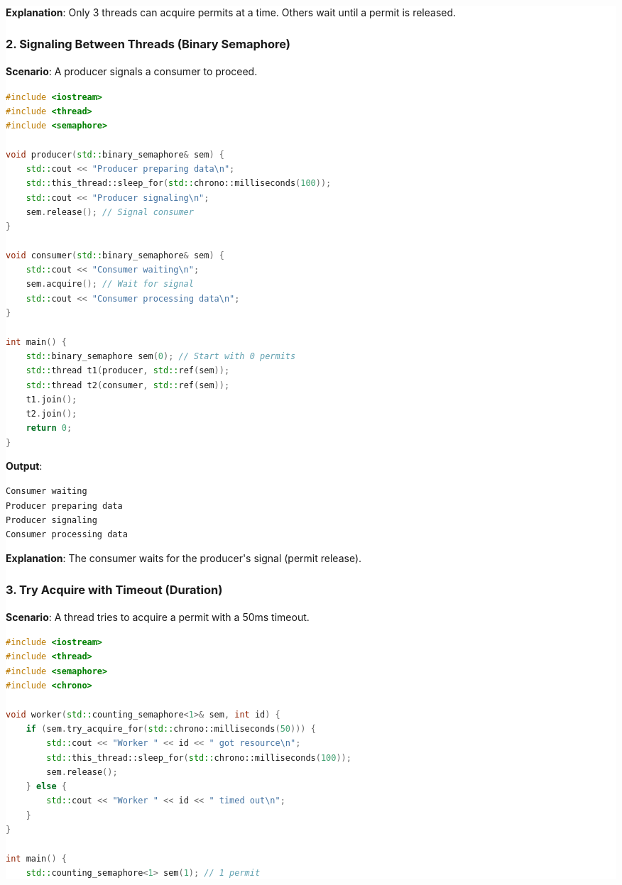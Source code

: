 **Explanation**: Only 3 threads can acquire permits at a time. Others wait until a permit is released.

### 2. Signaling Between Threads (Binary Semaphore)

**Scenario**: A producer signals a consumer to proceed.

```cpp
#include <iostream>
#include <thread>
#include <semaphore>

void producer(std::binary_semaphore& sem) {
    std::cout << "Producer preparing data\n";
    std::this_thread::sleep_for(std::chrono::milliseconds(100));
    std::cout << "Producer signaling\n";
    sem.release(); // Signal consumer
}

void consumer(std::binary_semaphore& sem) {
    std::cout << "Consumer waiting\n";
    sem.acquire(); // Wait for signal
    std::cout << "Consumer processing data\n";
}

int main() {
    std::binary_semaphore sem(0); // Start with 0 permits
    std::thread t1(producer, std::ref(sem));
    std::thread t2(consumer, std::ref(sem));
    t1.join();
    t2.join();
    return 0;
}
```

**Output**:
```
Consumer waiting
Producer preparing data
Producer signaling
Consumer processing data
```

**Explanation**: The consumer waits for the producer's signal (permit release).

### 3. Try Acquire with Timeout (Duration)

**Scenario**: A thread tries to acquire a permit with a 50ms timeout.

```cpp
#include <iostream>
#include <thread>
#include <semaphore>
#include <chrono>

void worker(std::counting_semaphore<1>& sem, int id) {
    if (sem.try_acquire_for(std::chrono::milliseconds(50))) {
        std::cout << "Worker " << id << " got resource\n";
        std::this_thread::sleep_for(std::chrono::milliseconds(100));
        sem.release();
    } else {
        std::cout << "Worker " << id << " timed out\n";
    }
}

int main() {
    std::counting_semaphore<1> sem(1); // 1 permit
```
